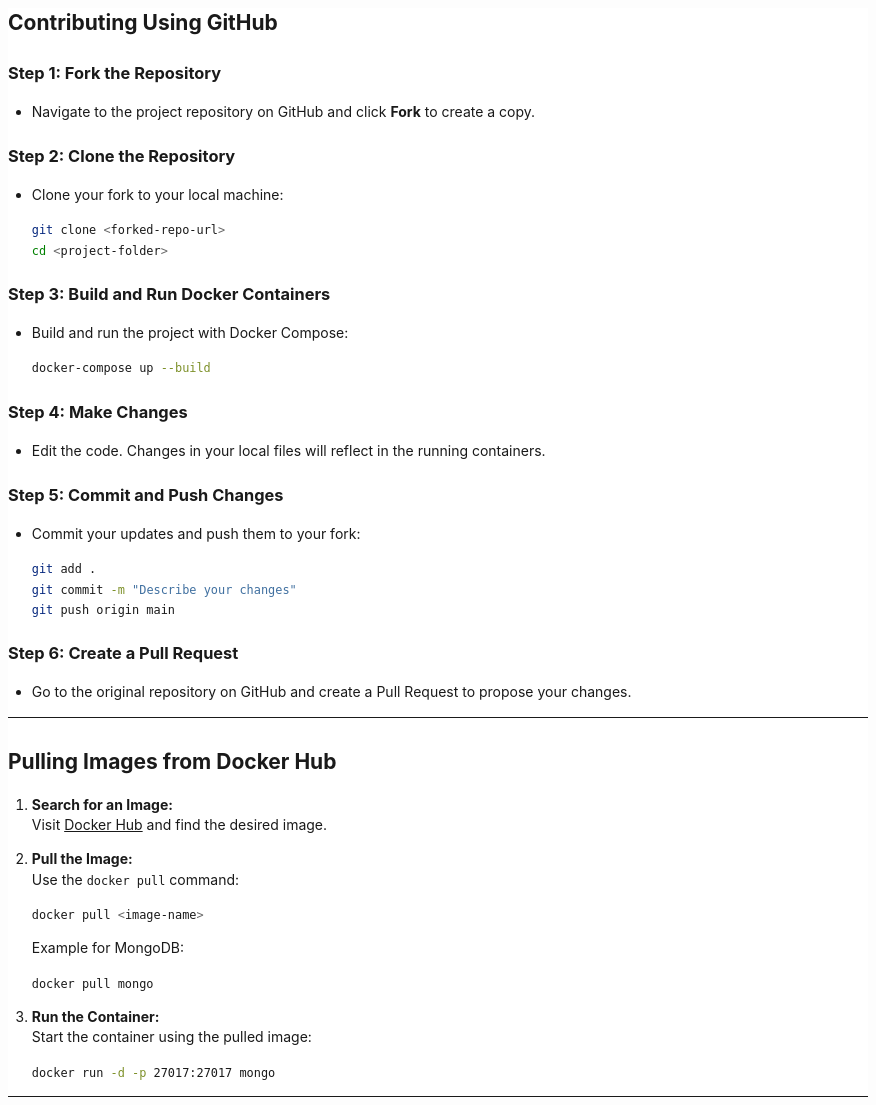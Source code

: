 ## **Contributing Using GitHub**

### **Step 1: Fork the Repository**
- Navigate to the project repository on GitHub and click **Fork** to create a copy.

### **Step 2: Clone the Repository**
- Clone your fork to your local machine:
  ```bash
  git clone <forked-repo-url>
  cd <project-folder>
  ```

### **Step 3: Build and Run Docker Containers**
- Build and run the project with Docker Compose:
  ```bash
  docker-compose up --build
  ```

### **Step 4: Make Changes**
- Edit the code. Changes in your local files will reflect in the running containers.

### **Step 5: Commit and Push Changes**
- Commit your updates and push them to your fork:
  ```bash
  git add .
  git commit -m "Describe your changes"
  git push origin main
  ```

### **Step 6: Create a Pull Request**
- Go to the original repository on GitHub and create a Pull Request to propose your changes.

---

## **Pulling Images from Docker Hub**

1. **Search for an Image:**  
   Visit [Docker Hub](https://hub.docker.com/) and find the desired image.

2. **Pull the Image:**  
   Use the `docker pull` command:
   ```bash
   docker pull <image-name>
   ```
   Example for MongoDB:
   ```bash
   docker pull mongo
   ```

3. **Run the Container:**  
   Start the container using the pulled image:
   ```bash
   docker run -d -p 27017:27017 mongo
   ```

---